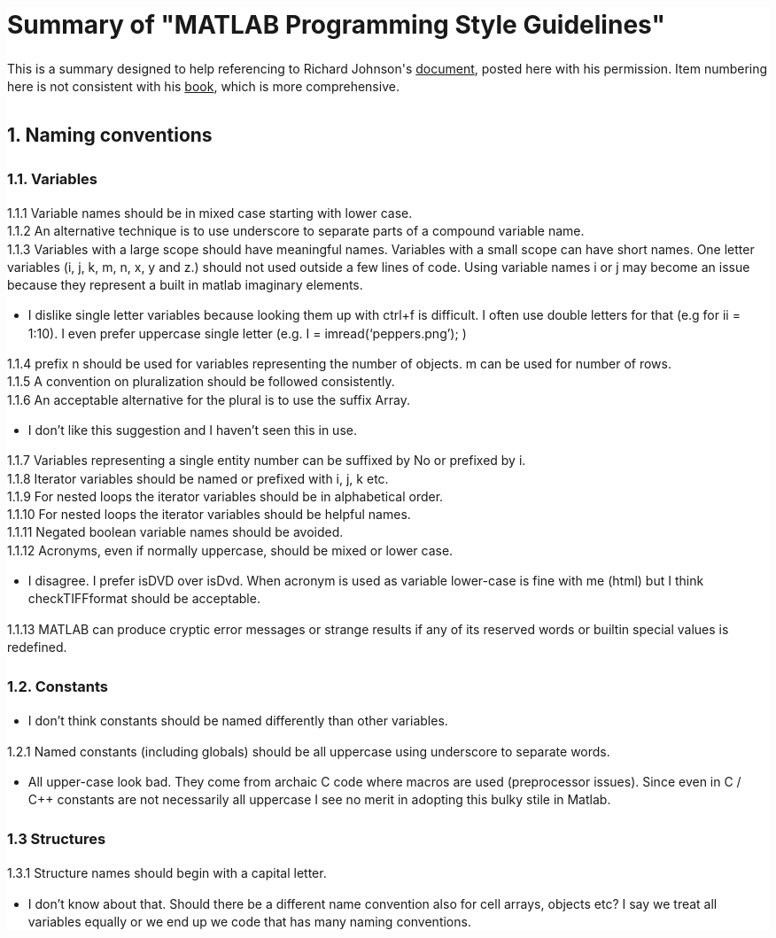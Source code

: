 # Summary of "MATLAB Programming Style Guidelines" 
This is a summary designed to help referencing to Richard Johnson's [document](http://www.datatool.com/downloads/matlab_style_guidelines.pdf), posted here with his permission. Item numbering here is not consistent with his [book](https://www.amazon.com/Elements-MATLAB-Style-Richard-Johnson/dp/0521732581), which is more comprehensive.
## 1. Naming conventions  
### 1.1. Variables
1.1.1 Variable names should be in mixed case starting with lower case.  
1.1.2 An alternative technique is to use underscore to separate parts of a compound variable name.  
1.1.3 Variables with a large scope should have meaningful names. Variables with a small
scope can have short names. One letter variables (i, j, k, m, n, x, y and z.) should not used outside a few lines of code. Using variable names i or j may become an issue because they represent a built in matlab imaginary elements.  
* I dislike single letter variables because looking them up with ctrl+f is difficult. I often use double letters for that (e.g for ii = 1:10). I even prefer uppercase single letter (e.g. I = imread(‘peppers.png’); )  

1.1.4 prefix n should be used for variables representing the number of objects. m can be used for number of rows.  
1.1.5 A convention on pluralization should be followed consistently.  
1.1.6 An acceptable alternative for the plural is to use the suffix Array.  
* I don’t like this suggestion and I haven’t seen this in use.

1.1.7 Variables representing a single entity number can be suffixed by No or prefixed by i.  
1.1.8 Iterator variables should be named or prefixed with i, j, k etc.  
1.1.9 For nested loops the iterator variables should be in alphabetical order.  
1.1.10 For nested loops the iterator variables should be helpful names.  
1.1.11 Negated boolean variable names should be avoided.  
1.1.12 Acronyms, even if normally uppercase, should be mixed or lower case.  
* I disagree. I prefer isDVD  over isDvd. When acronym is used as variable lower-case is fine with me (html) but I think checkTIFFformat should be acceptable.  

1.1.13 MATLAB can produce cryptic error messages or strange results if any of its reserved words or builtin special values is redefined.  

### 1.2. Constants
* I don’t think constants should be named differently than other variables.  

1.2.1 Named constants (including globals) should be all uppercase using underscore to
separate words.  
* All upper-case look bad. They come from archaic C code where macros are used (preprocessor issues). Since even in C / C++ constants are not necessarily all uppercase I see no merit in adopting this bulky stile in Matlab.  


### 1.3 Structures
1.3.1 Structure names should begin with a capital letter.  
* I don’t know about that. Should there be a different name convention also for cell arrays, objects etc? I say we treat all variables equally or we end up we code that has many naming conventions.  
